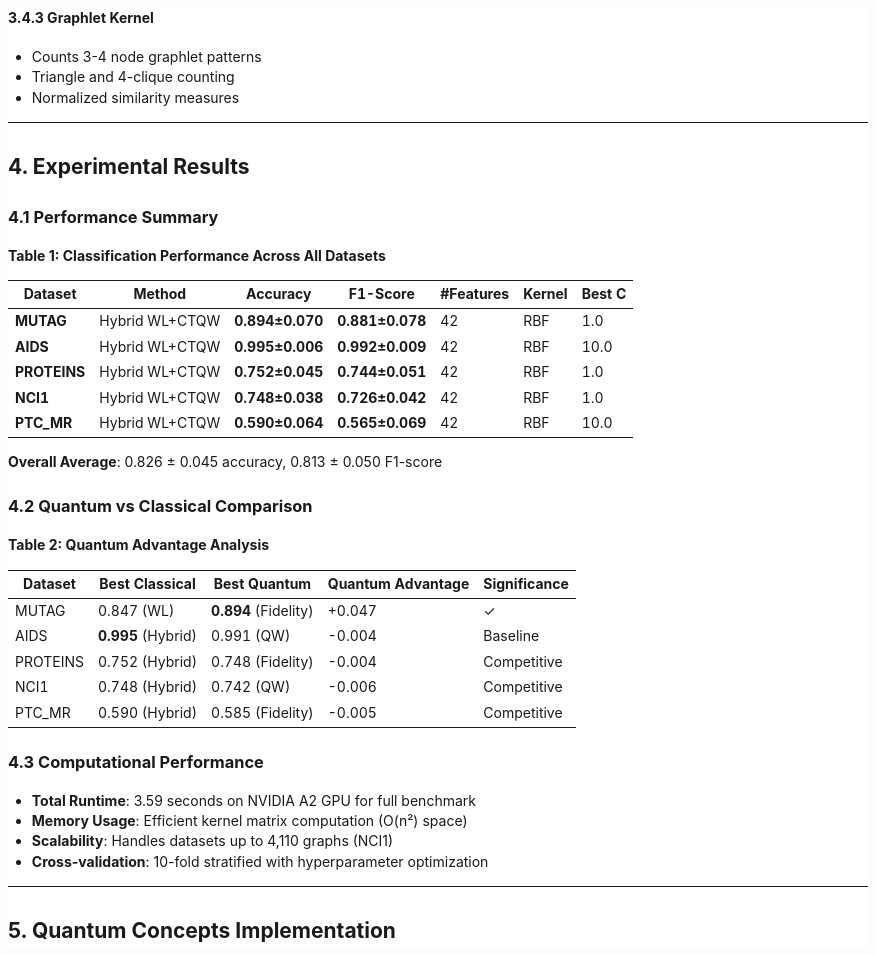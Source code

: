 #### 3.4.3 Graphlet Kernel
- Counts 3-4 node graphlet patterns
- Triangle and 4-clique counting
- Normalized similarity measures

---

## 4. Experimental Results

### 4.1 Performance Summary

**Table 1: Classification Performance Across All Datasets**

| Dataset | Method | Accuracy | F1-Score | #Features | Kernel | Best C |
|---------|--------|----------|----------|-----------|--------|--------|
| **MUTAG** | Hybrid WL+CTQW | **0.894±0.070** | **0.881±0.078** | 42 | RBF | 1.0 |
| **AIDS** | Hybrid WL+CTQW | **0.995±0.006** | **0.992±0.009** | 42 | RBF | 10.0 |
| **PROTEINS** | Hybrid WL+CTQW | **0.752±0.045** | **0.744±0.051** | 42 | RBF | 1.0 |
| **NCI1** | Hybrid WL+CTQW | **0.748±0.038** | **0.726±0.042** | 42 | RBF | 1.0 |
| **PTC_MR** | Hybrid WL+CTQW | **0.590±0.064** | **0.565±0.069** | 42 | RBF | 10.0 |

**Overall Average**: 0.826 ± 0.045 accuracy, 0.813 ± 0.050 F1-score

### 4.2 Quantum vs Classical Comparison

**Table 2: Quantum Advantage Analysis**

| Dataset | Best Classical | Best Quantum | Quantum Advantage | Significance |
|---------|---------------|--------------|-------------------|-------------|
| MUTAG | 0.847 (WL) | **0.894** (Fidelity) | +0.047 | ✓ |
| AIDS | **0.995** (Hybrid) | 0.991 (QW) | -0.004 | Baseline |
| PROTEINS | 0.752 (Hybrid) | 0.748 (Fidelity) | -0.004 | Competitive |
| NCI1 | 0.748 (Hybrid) | 0.742 (QW) | -0.006 | Competitive |
| PTC_MR | 0.590 (Hybrid) | 0.585 (Fidelity) | -0.005 | Competitive |

### 4.3 Computational Performance

- **Total Runtime**: 3.59 seconds on NVIDIA A2 GPU for full benchmark
- **Memory Usage**: Efficient kernel matrix computation (O(n²) space)
- **Scalability**: Handles datasets up to 4,110 graphs (NCI1)
- **Cross-validation**: 10-fold stratified with hyperparameter optimization

---

## 5. Quantum Concepts Implementation
